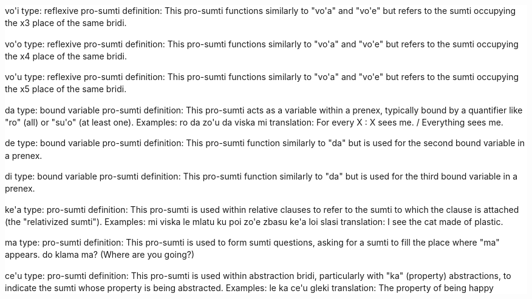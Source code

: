 vo'i
	type: reflexive pro-sumti
	definition: This pro-sumti functions similarly to "vo'a" and "vo'e" but refers to the sumti occupying the x3 place of the same bridi.

vo'o
	type: reflexive pro-sumti
	definition: This pro-sumti functions similarly to "vo'a" and "vo'e" but refers to the sumti occupying the x4 place of the same bridi.

vo'u
	type: reflexive pro-sumti
	definition: This pro-sumti functions similarly to "vo'a" and "vo'e" but refers to the sumti occupying the x5 place of the same bridi.

da
	type: bound variable pro-sumti
	definition: This pro-sumti acts as a variable within a prenex, typically bound by a quantifier like "ro" (all) or "su'o" (at least one).
	Examples:
		ro da zo'u da viska mi
			translation: For every X : X sees me. / Everything sees me.

de
	type: bound variable pro-sumti
	definition: This pro-sumti function similarly to "da" but is used for the second bound variable in a prenex.

di
	type: bound variable pro-sumti
	definition: This pro-sumti function similarly to "da" but is used for the third bound variable in a prenex.

ke'a
	type: pro-sumti
	definition: This pro-sumti is used within relative clauses to refer to the sumti to which the clause is attached (the "relativized sumti").
	Examples:
		mi viska le mlatu ku poi zo'e zbasu ke'a loi slasi
			translation: I see the cat made of plastic.

ma
	type: pro-sumti
	definition: This pro-sumti is used to form sumti questions, asking for a sumti to fill the place where "ma" appears.
	do klama ma? (Where are you going?)

ce'u
	type: pro-sumti
	definition: This pro-sumti is used within abstraction bridi, particularly with "ka" (property) abstractions, to indicate the sumti whose property is being abstracted.
	Examples:
		le ka ce'u gleki
			translation: The property of being happy
